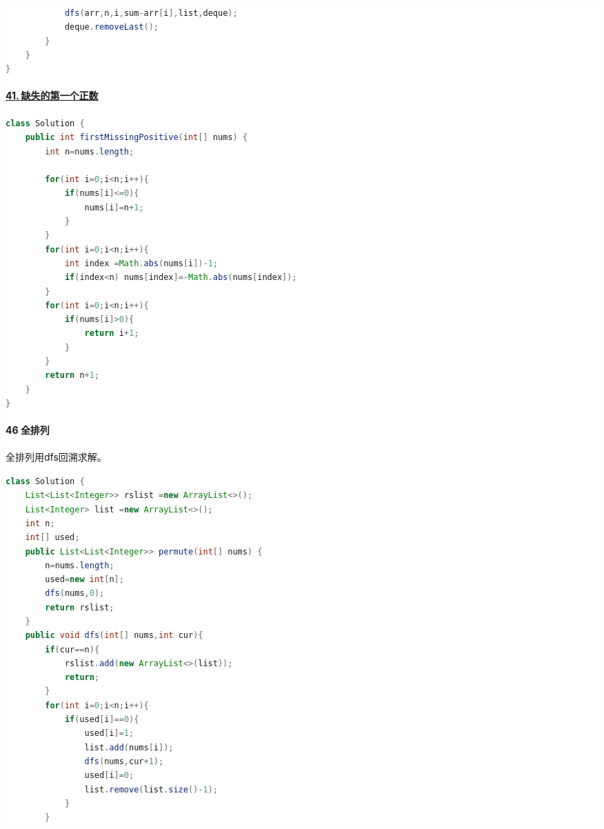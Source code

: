 ```java
            dfs(arr,n,i,sum-arr[i],list,deque);
            deque.removeLast();
        }
    }
}
```

#### [41. 缺失的第一个正数](https://leetcode-cn.com/problems/first-missing-positive/)

```java
class Solution {
    public int firstMissingPositive(int[] nums) {
        int n=nums.length;
        
        for(int i=0;i<n;i++){
            if(nums[i]<=0){
                nums[i]=n+1;
            }
        }
        for(int i=0;i<n;i++){
            int index =Math.abs(nums[i])-1;
            if(index<n) nums[index]=-Math.abs(nums[index]);
        }
        for(int i=0;i<n;i++){
            if(nums[i]>0){
                return i+1;
            }
        }
        return n+1;
    }
}
```



#### 46 全排列

全排列用dfs回溯求解。

```java
class Solution {
    List<List<Integer>> rslist =new ArrayList<>();
    List<Integer> list =new ArrayList<>();
    int n;
    int[] used;
    public List<List<Integer>> permute(int[] nums) {
        n=nums.length;
        used=new int[n];
        dfs(nums,0);
        return rslist;
    }
    public void dfs(int[] nums,int cur){
        if(cur==n){
            rslist.add(new ArrayList<>(list));
            return;
        }
        for(int i=0;i<n;i++){
            if(used[i]==0){
                used[i]=1;
                list.add(nums[i]);
                dfs(nums,cur+1);
                used[i]=0;
                list.remove(list.size()-1);
            }
        }
```